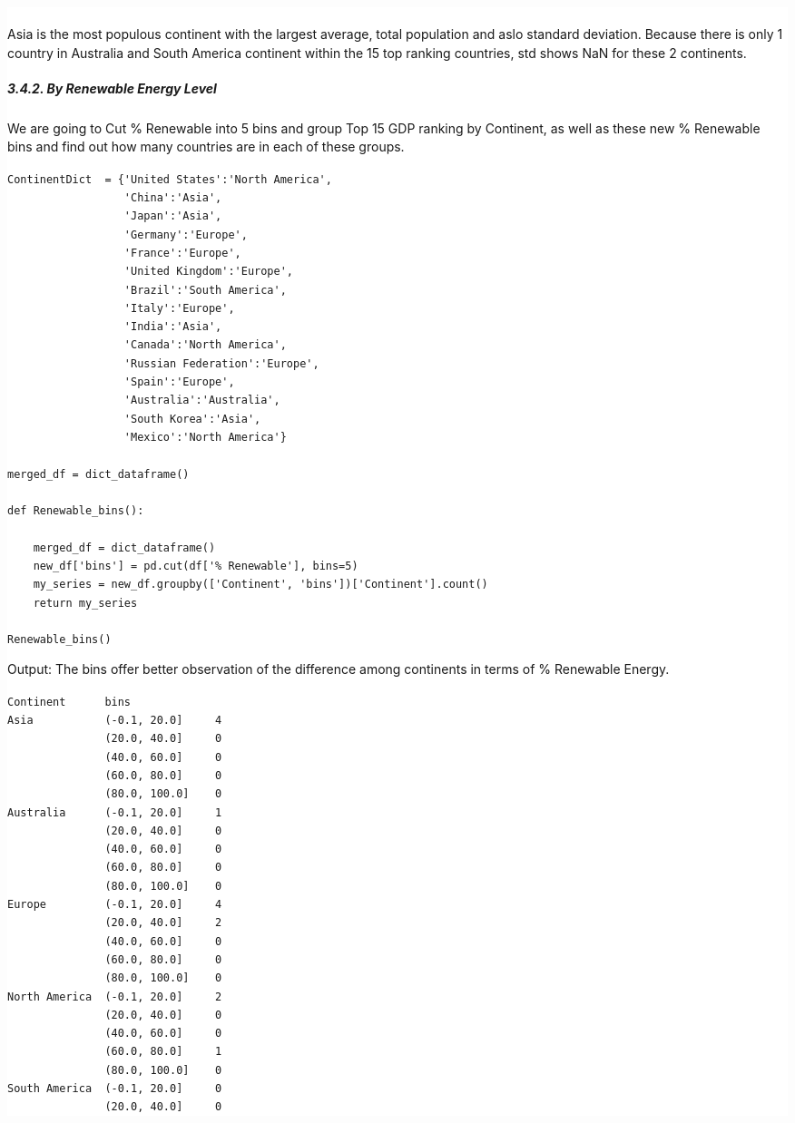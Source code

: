 <br>
Asia is the most populous continent with the largest average, total population and aslo standard deviation. Because there is only 1 country in Australia and South America continent within the 15 top ranking countries, std shows NaN for these 2 continents.

<br>

##### 3.4.2. By Renewable Energy Level
We are going to Cut % Renewable into 5 bins and group Top 15 GDP ranking by Continent, as well as these new % Renewable bins and find out how many countries are in each of these groups. 

```
ContinentDict  = {'United States':'North America', 
                  'China':'Asia', 
                  'Japan':'Asia', 
                  'Germany':'Europe', 
                  'France':'Europe', 
                  'United Kingdom':'Europe', 
                  'Brazil':'South America',
                  'Italy':'Europe', 
                  'India':'Asia',
                  'Canada':'North America', 
                  'Russian Federation':'Europe', 
                  'Spain':'Europe', 
                  'Australia':'Australia', 
                  'South Korea':'Asia', 
                  'Mexico':'North America'}

merged_df = dict_dataframe()

def Renewable_bins():
    
    merged_df = dict_dataframe()
    new_df['bins'] = pd.cut(df['% Renewable'], bins=5)
    my_series = new_df.groupby(['Continent', 'bins'])['Continent'].count()
    return my_series

Renewable_bins()
```
Output: The bins offer better observation of the difference among continents in terms of % Renewable Energy.

```
Continent      bins         
Asia           (-0.1, 20.0]     4
               (20.0, 40.0]     0
               (40.0, 60.0]     0
               (60.0, 80.0]     0
               (80.0, 100.0]    0
Australia      (-0.1, 20.0]     1
               (20.0, 40.0]     0
               (40.0, 60.0]     0
               (60.0, 80.0]     0
               (80.0, 100.0]    0
Europe         (-0.1, 20.0]     4
               (20.0, 40.0]     2
               (40.0, 60.0]     0
               (60.0, 80.0]     0
               (80.0, 100.0]    0
North America  (-0.1, 20.0]     2
               (20.0, 40.0]     0
               (40.0, 60.0]     0
               (60.0, 80.0]     1
               (80.0, 100.0]    0
South America  (-0.1, 20.0]     0
               (20.0, 40.0]     0
```